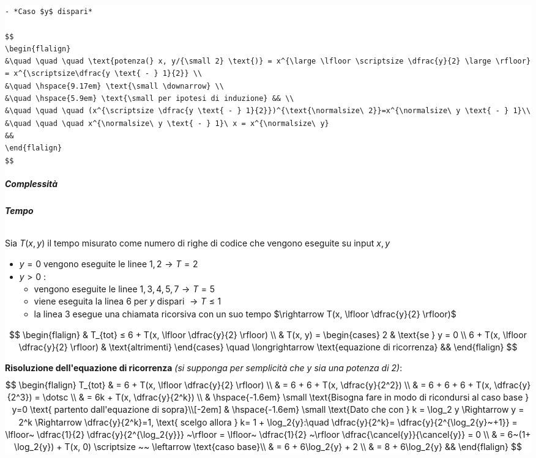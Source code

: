     - *Caso $y$ dispari*
    
    $$
    \begin{flalign}
    &\quad \quad \quad \text{potenza(} x, y/{\small 2} \text{)} = x^{\large \lfloor \scriptsize \dfrac{y}{2} \large \rfloor} = x^{\scriptsize\dfrac{y \text{ - } 1}{2}} \\
    &\quad \hspace{9.17em} \text{\small \downarrow} \\
    &\quad \hspace{5.9em} \text{\small per ipotesi di induzione} && \\
    &\quad \quad \quad (x^{\scriptsize \dfrac{y \text{ - } 1}{2}})^{\text{\normalsize\ 2}}=x^{\normalsize\ y \text{ - } 1}\\ 
    &\quad \quad \quad x^{\normalsize\ y \text{ - } 1}\ x = x^{\normalsize\ y}
    &&
    \end{flalign}
    $$

<div alt="page-break" class="page-break"></div>

##### Complessità

###### **Tempo**

Sia $T(x, y)$ il tempo misurato come numero di righe di codice che vengono eseguite su input $x,y$

- $y=0$ vengono eseguite le linee $1,2 \rightarrow T=2$ 
- $y > 0$ :
    - vengono eseguite le linee $1, 3, 4, 5, 7 \rightarrow T = 5$
    - viene eseguita la linea $6$ per $y$ dispari $\rightarrow T ≤ 1$ 
    - la linea $3$ esegue una chiamata ricorsiva con un suo tempo $\rightarrow T(x, \lfloor \dfrac{y}{2} \rfloor)$

$$
\begin{flalign}
& T_{tot} ≤ 6 + T(x, \lfloor \dfrac{y}{2} \rfloor) \\
& T(x, y) = \begin{cases}
2 & \text{se } y = 0 \\
6 + T(x, \lfloor \dfrac{y}{2} \rfloor) & \text{altrimenti}
\end{cases} \quad \longrightarrow \text{equazione di ricorrenza}
&& \end{flalign}
$$

**Risoluzione dell'equazione di ricorrenza** *(si supponga per semplicità che $y$ sia una potenza di 2)*:
$$
\begin{flalign}
T_{tot} & = 6 + T(x, \lfloor \dfrac{y}{2} \rfloor) \\
& = 6 + 6 + T(x, \dfrac{y}{2^2}) \\
& = 6 + 6 + 6 + T(x, \dfrac{y}{2^3}) = \dotsc \\
& = 6k + T(x, \dfrac{y}{2^k}) \\
& \hspace{-1.6em} \small \text{Bisogna fare in modo di ricondursi al caso base } y=0 \text{ partento dall'equazione di sopra}\\[-2em]
& \hspace{-1.6em} \small \text{Dato che con } k = \log_2 y \Rightarrow y = 2^k \Rightarrow \dfrac{y}{2^k}=1, 
\text{ scelgo allora } k= 1 + \log_2{y}:\quad  \dfrac{y}{2^k}= \dfrac{y}{2^{\log_2{y}~+1}} = \lfloor~ \dfrac{1}{2} \dfrac{y}{2^{\log_2{y}}} ~\rfloor = \lfloor~ \dfrac{1}{2} ~\rfloor \dfrac{\cancel{y}}{\cancel{y}} = 0 \\
& = 6~(1+ \log_2{y}) + T(x, 0) \scriptsize ~~ \leftarrow \text{caso base}\\
& = 6 + 6\log_2{y} + 2 \\
& = 8 + 6\log_2{y}
&& \end{flalign}
$$
